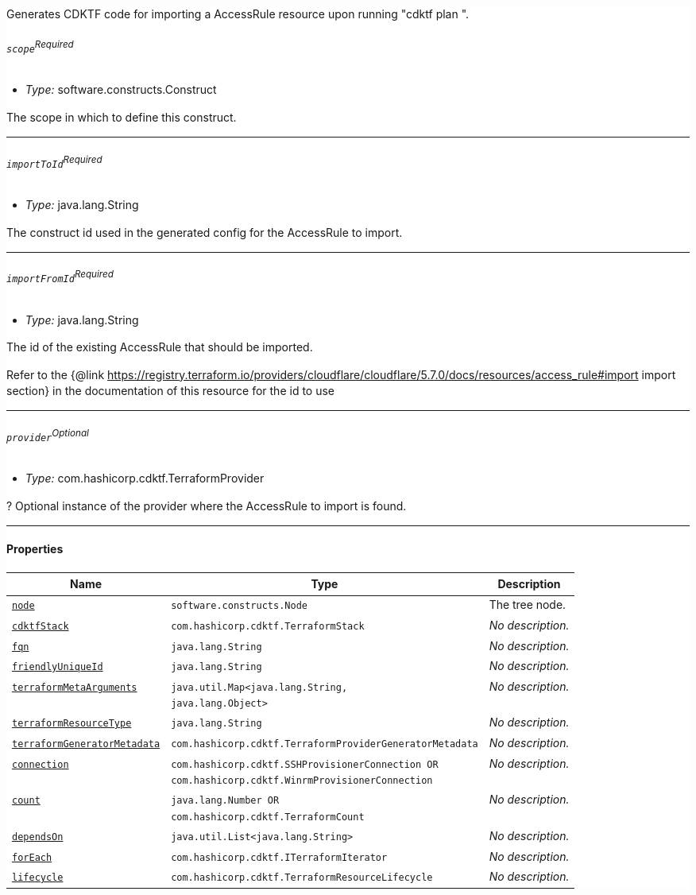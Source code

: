 Generates CDKTF code for importing a AccessRule resource upon running "cdktf plan <stack-name>".

###### `scope`<sup>Required</sup> <a name="scope" id="@cdktf/provider-cloudflare.accessRule.AccessRule.generateConfigForImport.parameter.scope"></a>

- *Type:* software.constructs.Construct

The scope in which to define this construct.

---

###### `importToId`<sup>Required</sup> <a name="importToId" id="@cdktf/provider-cloudflare.accessRule.AccessRule.generateConfigForImport.parameter.importToId"></a>

- *Type:* java.lang.String

The construct id used in the generated config for the AccessRule to import.

---

###### `importFromId`<sup>Required</sup> <a name="importFromId" id="@cdktf/provider-cloudflare.accessRule.AccessRule.generateConfigForImport.parameter.importFromId"></a>

- *Type:* java.lang.String

The id of the existing AccessRule that should be imported.

Refer to the {@link https://registry.terraform.io/providers/cloudflare/cloudflare/5.7.0/docs/resources/access_rule#import import section} in the documentation of this resource for the id to use

---

###### `provider`<sup>Optional</sup> <a name="provider" id="@cdktf/provider-cloudflare.accessRule.AccessRule.generateConfigForImport.parameter.provider"></a>

- *Type:* com.hashicorp.cdktf.TerraformProvider

? Optional instance of the provider where the AccessRule to import is found.

---

#### Properties <a name="Properties" id="Properties"></a>

| **Name** | **Type** | **Description** |
| --- | --- | --- |
| <code><a href="#@cdktf/provider-cloudflare.accessRule.AccessRule.property.node">node</a></code> | <code>software.constructs.Node</code> | The tree node. |
| <code><a href="#@cdktf/provider-cloudflare.accessRule.AccessRule.property.cdktfStack">cdktfStack</a></code> | <code>com.hashicorp.cdktf.TerraformStack</code> | *No description.* |
| <code><a href="#@cdktf/provider-cloudflare.accessRule.AccessRule.property.fqn">fqn</a></code> | <code>java.lang.String</code> | *No description.* |
| <code><a href="#@cdktf/provider-cloudflare.accessRule.AccessRule.property.friendlyUniqueId">friendlyUniqueId</a></code> | <code>java.lang.String</code> | *No description.* |
| <code><a href="#@cdktf/provider-cloudflare.accessRule.AccessRule.property.terraformMetaArguments">terraformMetaArguments</a></code> | <code>java.util.Map<java.lang.String, java.lang.Object></code> | *No description.* |
| <code><a href="#@cdktf/provider-cloudflare.accessRule.AccessRule.property.terraformResourceType">terraformResourceType</a></code> | <code>java.lang.String</code> | *No description.* |
| <code><a href="#@cdktf/provider-cloudflare.accessRule.AccessRule.property.terraformGeneratorMetadata">terraformGeneratorMetadata</a></code> | <code>com.hashicorp.cdktf.TerraformProviderGeneratorMetadata</code> | *No description.* |
| <code><a href="#@cdktf/provider-cloudflare.accessRule.AccessRule.property.connection">connection</a></code> | <code>com.hashicorp.cdktf.SSHProvisionerConnection OR com.hashicorp.cdktf.WinrmProvisionerConnection</code> | *No description.* |
| <code><a href="#@cdktf/provider-cloudflare.accessRule.AccessRule.property.count">count</a></code> | <code>java.lang.Number OR com.hashicorp.cdktf.TerraformCount</code> | *No description.* |
| <code><a href="#@cdktf/provider-cloudflare.accessRule.AccessRule.property.dependsOn">dependsOn</a></code> | <code>java.util.List<java.lang.String></code> | *No description.* |
| <code><a href="#@cdktf/provider-cloudflare.accessRule.AccessRule.property.forEach">forEach</a></code> | <code>com.hashicorp.cdktf.ITerraformIterator</code> | *No description.* |
| <code><a href="#@cdktf/provider-cloudflare.accessRule.AccessRule.property.lifecycle">lifecycle</a></code> | <code>com.hashicorp.cdktf.TerraformResourceLifecycle</code> | *No description.* |